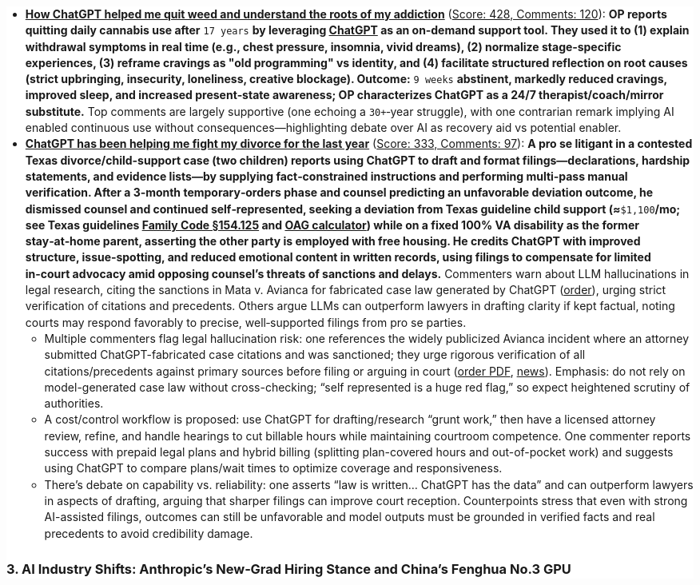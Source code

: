 - [**How ChatGPT helped me quit weed and understand the roots of my addiction**](https://www.reddit.com/r/ChatGPT/comments/1nqboo1/how_chatgpt_helped_me_quit_weed_and_understand/) ([Score: 428, Comments: 120](https://www.reddit.com/r/ChatGPT/comments/1nqboo1/how_chatgpt_helped_me_quit_weed_and_understand/)): **OP reports quitting daily cannabis use after** `17 years` **by leveraging [ChatGPT](https://chatgpt.com/) as an on‑demand support tool. They used it to (1) explain withdrawal symptoms in real time (e.g., chest pressure, insomnia, vivid dreams), (2) normalize stage‑specific experiences, (3) reframe cravings as "old programming" vs identity, and (4) facilitate structured reflection on root causes (strict upbringing, insecurity, loneliness, creative blockage). Outcome:** `9 weeks` **abstinent, markedly reduced cravings, improved sleep, and increased present‑state awareness; OP characterizes ChatGPT as a 24/7 therapist/coach/mirror substitute.** Top comments are largely supportive (one echoing a `30+`‑year struggle), with one contrarian remark implying AI enabled continuous use without consequences—highlighting debate over AI as recovery aid vs potential enabler.
- [**ChatGPT has been helping me fight my divorce for the last year**](https://www.reddit.com/r/ChatGPT/comments/1npvsaw/chatgpt_has_been_helping_me_fight_my_divorce_for/) ([Score: 333, Comments: 97](https://www.reddit.com/r/ChatGPT/comments/1npvsaw/chatgpt_has_been_helping_me_fight_my_divorce_for/)): **A pro se litigant in a contested Texas divorce/child-support case (two children) reports using ChatGPT to draft and format filings—declarations, hardship statements, and evidence lists—by supplying fact‑constrained instructions and performing multi‑pass manual verification. After a 3‑month temporary‑orders phase and counsel predicting an unfavorable deviation outcome, he dismissed counsel and continued self‑represented, seeking a deviation from Texas guideline child support (≈**`$1,100`**/mo; see Texas guidelines [Family Code §154.125](https://statutes.capitol.texas.gov/Docs/FA/htm/FA.154.htm) and [OAG calculator](https://www.texasattorneygeneral.gov/child-support/calculating-child-support)) while on a fixed 100% VA disability as the former stay‑at‑home parent, asserting the other party is employed with free housing. He credits ChatGPT with improved structure, issue‑spotting, and reduced emotional content in written records, using filings to compensate for limited in‑court advocacy amid opposing counsel’s threats of sanctions and delays.** Commenters warn about LLM hallucinations in legal research, citing the sanctions in Mata v. Avianca for fabricated case law generated by ChatGPT ([order](https://www.nysd.uscourts.gov/sites/default/files/2023-06/Mata%20v.%20Avianca%2022-cv-1461%20-%20Sanctions%20Order.pdf)), urging strict verification of citations and precedents. Others argue LLMs can outperform lawyers in drafting clarity if kept factual, noting courts may respond favorably to precise, well‑supported filings from pro se parties.
    - Multiple commenters flag legal hallucination risk: one references the widely publicized Avianca incident where an attorney submitted ChatGPT-fabricated case citations and was sanctioned; they urge rigorous verification of all citations/precedents against primary sources before filing or arguing in court ([order PDF](https://www.nysd.uscourts.gov/sites/default/files/2023-06/Mata%20v.%20Avianca.pdf), [news](https://www.nytimes.com/2023/05/27/nyregion/chatgpt-lawyer-chatbot.html)). Emphasis: do not rely on model-generated case law without cross-checking; “self represented is a huge red flag,” so expect heightened scrutiny of authorities.
    - A cost/control workflow is proposed: use ChatGPT for drafting/research “grunt work,” then have a licensed attorney review, refine, and handle hearings to cut billable hours while maintaining courtroom competence. One commenter reports success with prepaid legal plans and hybrid billing (splitting plan-covered hours and out-of-pocket work) and suggests using ChatGPT to compare plans/wait times to optimize coverage and responsiveness.
    - There’s debate on capability vs. reliability: one asserts “law is written… ChatGPT has the data” and can outperform lawyers in aspects of drafting, arguing that sharper filings can improve court reception. Counterpoints stress that even with strong AI-assisted filings, outcomes can still be unfavorable and model outputs must be grounded in verified facts and real precedents to avoid credibility damage.

### 3. AI Industry Shifts: Anthropic’s New‑Grad Hiring Stance and China’s Fenghua No.3 GPU
